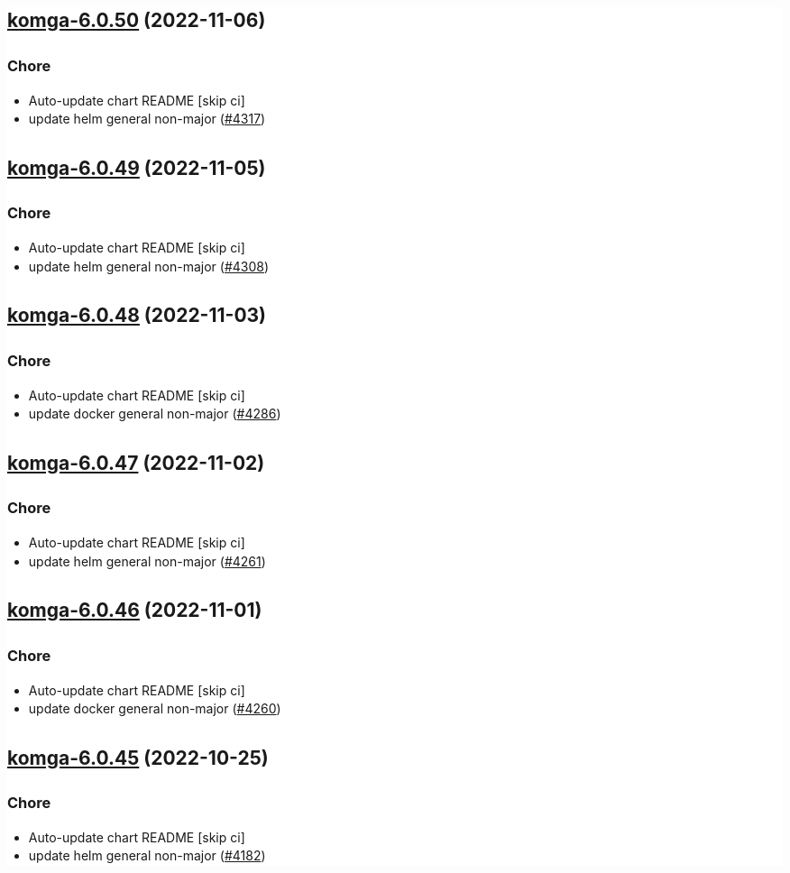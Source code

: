## [komga-6.0.50](https://github.com/truecharts/charts/compare/komga-6.0.49...komga-6.0.50) (2022-11-06)

### Chore

- Auto-update chart README [skip ci]
- update helm general non-major ([#4317](https://github.com/truecharts/charts/issues/4317))

## [komga-6.0.49](https://github.com/truecharts/charts/compare/komga-6.0.48...komga-6.0.49) (2022-11-05)

### Chore

- Auto-update chart README [skip ci]
- update helm general non-major ([#4308](https://github.com/truecharts/charts/issues/4308))

## [komga-6.0.48](https://github.com/truecharts/charts/compare/komga-6.0.47...komga-6.0.48) (2022-11-03)

### Chore

- Auto-update chart README [skip ci]
- update docker general non-major ([#4286](https://github.com/truecharts/charts/issues/4286))

## [komga-6.0.47](https://github.com/truecharts/charts/compare/komga-6.0.46...komga-6.0.47) (2022-11-02)

### Chore

- Auto-update chart README [skip ci]
- update helm general non-major ([#4261](https://github.com/truecharts/charts/issues/4261))

## [komga-6.0.46](https://github.com/truecharts/charts/compare/komga-6.0.45...komga-6.0.46) (2022-11-01)

### Chore

- Auto-update chart README [skip ci]
- update docker general non-major ([#4260](https://github.com/truecharts/charts/issues/4260))

## [komga-6.0.45](https://github.com/truecharts/charts/compare/komga-6.0.44...komga-6.0.45) (2022-10-25)

### Chore

- Auto-update chart README [skip ci]
- update helm general non-major ([#4182](https://github.com/truecharts/charts/issues/4182))
